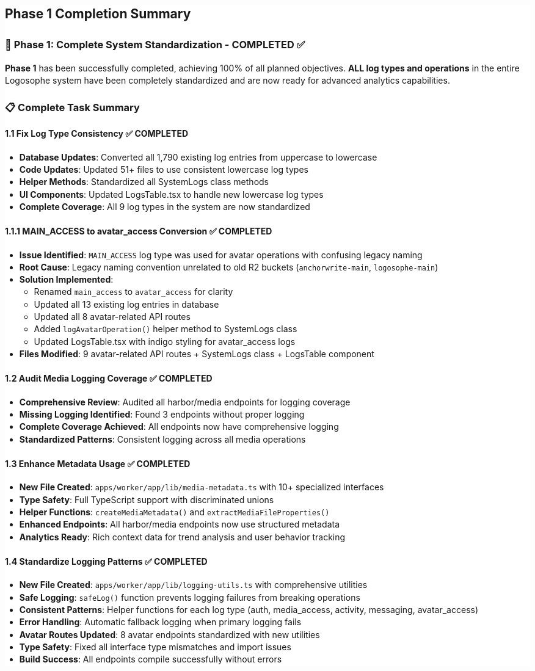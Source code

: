 ## Phase 1 Completion Summary

### 🎯 **Phase 1: Complete System Standardization - COMPLETED** ✅

**Phase 1** has been successfully completed, achieving 100% of all planned objectives. **ALL log types and operations** in the entire Logosophe system have been completely standardized and are now ready for advanced analytics capabilities.

### 📋 **Complete Task Summary**

#### **1.1 Fix Log Type Consistency** ✅ **COMPLETED**
- **Database Updates**: Converted all 1,790 existing log entries from uppercase to lowercase
- **Code Updates**: Updated 51+ files to use consistent lowercase log types
- **Helper Methods**: Standardized all SystemLogs class methods
- **UI Components**: Updated LogsTable.tsx to handle new lowercase log types
- **Complete Coverage**: All 9 log types in the system are now standardized

#### **1.1.1 MAIN_ACCESS to avatar_access Conversion** ✅ **COMPLETED**
- **Issue Identified**: `MAIN_ACCESS` log type was used for avatar operations with confusing legacy naming
- **Root Cause**: Legacy naming convention unrelated to old R2 buckets (`anchorwrite-main`, `logosophe-main`)
- **Solution Implemented**:
  - Renamed `main_access` to `avatar_access` for clarity
  - Updated all 13 existing log entries in database
  - Updated all 8 avatar-related API routes
  - Added `logAvatarOperation()` helper method to SystemLogs class
  - Updated LogsTable.tsx with indigo styling for avatar_access logs
- **Files Modified**: 9 avatar-related API routes + SystemLogs class + LogsTable component

#### **1.2 Audit Media Logging Coverage** ✅ **COMPLETED**
- **Comprehensive Review**: Audited all harbor/media endpoints for logging coverage
- **Missing Logging Identified**: Found 3 endpoints without proper logging
- **Complete Coverage Achieved**: All endpoints now have comprehensive logging
- **Standardized Patterns**: Consistent logging across all media operations

#### **1.3 Enhance Metadata Usage** ✅ **COMPLETED**
- **New File Created**: `apps/worker/app/lib/media-metadata.ts` with 10+ specialized interfaces
- **Type Safety**: Full TypeScript support with discriminated unions
- **Helper Functions**: `createMediaMetadata()` and `extractMediaFileProperties()`
- **Enhanced Endpoints**: All harbor/media endpoints now use structured metadata
- **Analytics Ready**: Rich context data for trend analysis and user behavior tracking

#### **1.4 Standardize Logging Patterns** ✅ **COMPLETED**
- **New File Created**: `apps/worker/app/lib/logging-utils.ts` with comprehensive utilities
- **Safe Logging**: `safeLog()` function prevents logging failures from breaking operations
- **Consistent Patterns**: Helper functions for each log type (auth, media_access, activity, messaging, avatar_access)
- **Error Handling**: Automatic fallback logging when primary logging fails
- **Avatar Routes Updated**: 8 avatar endpoints standardized with new utilities
- **Type Safety**: Fixed all interface type mismatches and import issues
- **Build Success**: All endpoints compile successfully without errors
